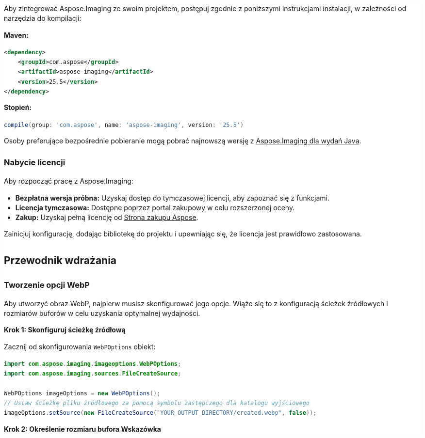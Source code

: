 Aby zintegrować Aspose.Imaging ze swoim projektem, postępuj zgodnie z poniższymi instrukcjami instalacji, w zależności od narzędzia do kompilacji:

**Maven:**

```xml
<dependency>
    <groupId>com.aspose</groupId>
    <artifactId>aspose-imaging</artifactId>
    <version>25.5</version>
</dependency>
```

**Stopień:**

```gradle
compile(group: 'com.aspose', name: 'aspose-imaging', version: '25.5')
```

Osoby preferujące bezpośrednie pobieranie mogą pobrać najnowszą wersję z [Aspose.Imaging dla wydań Java](https://releases.aspose.com/imaging/java/).

### Nabycie licencji

Aby rozpocząć pracę z Aspose.Imaging:

- **Bezpłatna wersja próbna:** Uzyskaj dostęp do tymczasowej licencji, aby zapoznać się z funkcjami.
- **Licencja tymczasowa:** Dostępne poprzez [portal zakupowy](https://purchase.aspose.com/temporary-license/) w celu rozszerzonej oceny.
- **Zakup:** Uzyskaj pełną licencję od [Strona zakupu Aspose](https://purchase.aspose.com/buy).

Zainicjuj konfigurację, dodając bibliotekę do projektu i upewniając się, że licencja jest prawidłowo zastosowana.

## Przewodnik wdrażania

### Tworzenie opcji WebP

Aby utworzyć obraz WebP, najpierw musisz skonfigurować jego opcje. Wiąże się to z konfiguracją ścieżek źródłowych i rozmiarów buforów w celu uzyskania optymalnej wydajności.

**Krok 1: Skonfiguruj ścieżkę źródłową**

Zacznij od skonfigurowania `WebPOptions` obiekt:

```java
import com.aspose.imaging.imageoptions.WebPOptions;
import com.aspose.imaging.sources.FileCreateSource;

WebPOptions imageOptions = new WebPOptions();
// Ustaw ścieżkę pliku źródłowego za pomocą symbolu zastępczego dla katalogu wyjściowego
imageOptions.setSource(new FileCreateSource("YOUR_OUTPUT_DIRECTORY/created.webp", false));
```

**Krok 2: Określenie rozmiaru bufora Wskazówka**
